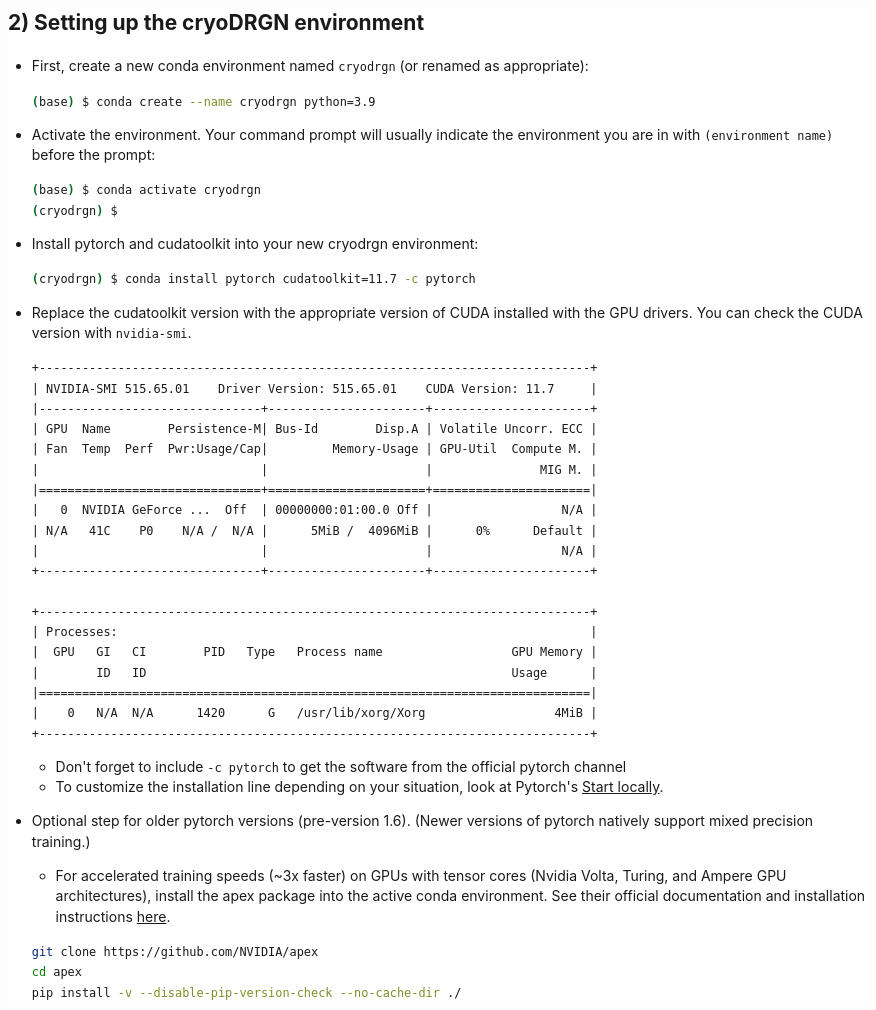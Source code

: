 ## 2) Setting up the cryoDRGN environment

- First, create a new conda environment named `cryodrgn` (or renamed as appropriate):

    ```bash
    (base) $ conda create --name cryodrgn python=3.9
    ```

- Activate the environment. Your command prompt will usually indicate the environment you are in with
  `(environment name)` before the prompt:

    ```bash
    (base) $ conda activate cryodrgn
    (cryodrgn) $
    ```

- Install pytorch and cudatoolkit into your new cryodrgn environment:

    ```bash
    (cryodrgn) $ conda install pytorch cudatoolkit=11.7 -c pytorch
    ```

- Replace the cudatoolkit version with the appropriate version of CUDA installed with the GPU drivers. You can
  check the CUDA version with `nvidia-smi`.
  ```
  +-----------------------------------------------------------------------------+
  | NVIDIA-SMI 515.65.01    Driver Version: 515.65.01    CUDA Version: 11.7     |
  |-------------------------------+----------------------+----------------------+
  | GPU  Name        Persistence-M| Bus-Id        Disp.A | Volatile Uncorr. ECC |
  | Fan  Temp  Perf  Pwr:Usage/Cap|         Memory-Usage | GPU-Util  Compute M. |
  |                               |                      |               MIG M. |
  |===============================+======================+======================|
  |   0  NVIDIA GeForce ...  Off  | 00000000:01:00.0 Off |                  N/A |
  | N/A   41C    P0    N/A /  N/A |      5MiB /  4096MiB |      0%      Default |
  |                               |                      |                  N/A |
  +-------------------------------+----------------------+----------------------+

  +-----------------------------------------------------------------------------+
  | Processes:                                                                  |
  |  GPU   GI   CI        PID   Type   Process name                  GPU Memory |
  |        ID   ID                                                   Usage      |
  |=============================================================================|
  |    0   N/A  N/A      1420      G   /usr/lib/xorg/Xorg                  4MiB |
  +-----------------------------------------------------------------------------+
    ```
  - Don't forget to include `-c pytorch` to get the software from the official pytorch channel
  - To customize the installation line depending on your situation, look at Pytorch's
    [Start locally](https://pytorch.org/get-started/locally/).

- Optional step for older pytorch versions (pre-version 1.6). (Newer versions of pytorch natively support mixed
  precision training.)
    - For accelerated training speeds (~3x faster) on GPUs with tensor cores (Nvidia Volta, Turing, and Ampere GPU
      architectures), install the apex package into the active conda environment. See their official documentation and
      installation instructions [here](https://github.com/NVIDIA/apex#quick-start).

    ```bash
    git clone https://github.com/NVIDIA/apex
    cd apex
    pip install -v --disable-pip-version-check --no-cache-dir ./
    ```

  ```